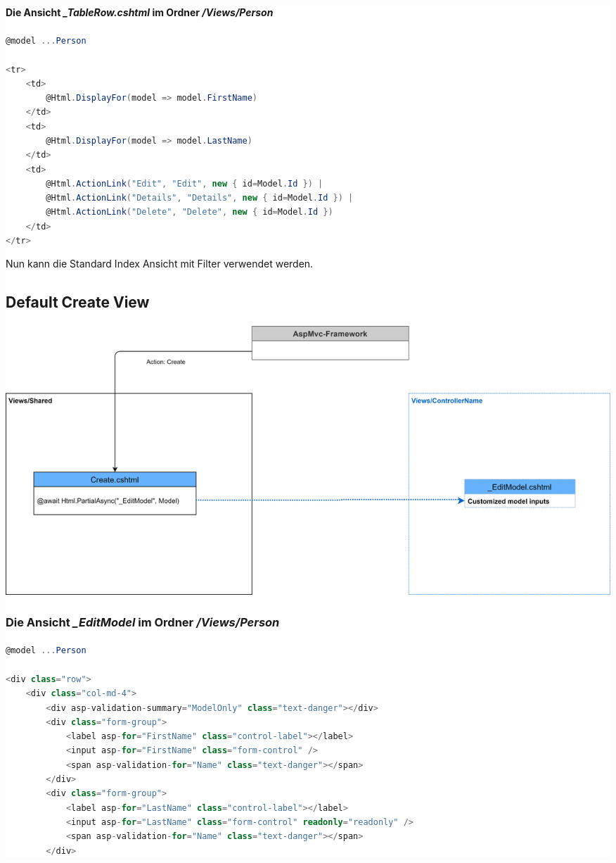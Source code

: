 #### Die Ansicht *_TableRow.cshtml* im Ordner */Views/Person*

```csharp  
@model ...Person

<tr>
    <td>
        @Html.DisplayFor(model => model.FirstName)
    </td>
    <td>
        @Html.DisplayFor(model => model.LastName)
    </td>
    <td>
        @Html.ActionLink("Edit", "Edit", new { id=Model.Id }) |
        @Html.ActionLink("Details", "Details", new { id=Model.Id }) |
        @Html.ActionLink("Delete", "Delete", new { id=Model.Id })
    </td>
</tr>
```  

Nun kann die Standard Index Ansicht mit Filter verwendet werden.

## Default Create View  

![Default Create](AspMvcDefaultSharedViews-Create.png)  

### Die Ansicht *_EditModel* im Ordner */Views/Person*

```csharp  
@model ...Person

<div class="row">
    <div class="col-md-4">
        <div asp-validation-summary="ModelOnly" class="text-danger"></div>
        <div class="form-group">
            <label asp-for="FirstName" class="control-label"></label>
            <input asp-for="FirstName" class="form-control" />
            <span asp-validation-for="Name" class="text-danger"></span>
        </div>
        <div class="form-group">
            <label asp-for="LastName" class="control-label"></label>
            <input asp-for="LastName" class="form-control" readonly="readonly" />
            <span asp-validation-for="Name" class="text-danger"></span>
        </div>
```